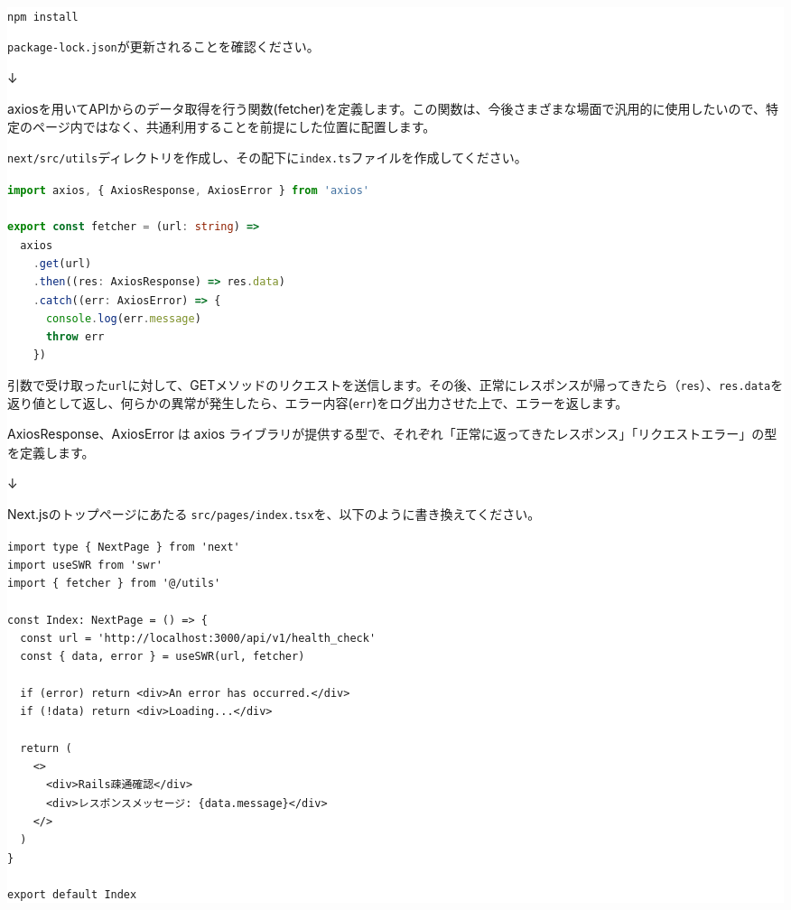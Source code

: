 ```sh:nextコンテナ
npm install
```

 `package-lock.json`が更新されることを確認ください。

↓

axiosを用いてAPIからのデータ取得を行う関数(fetcher)を定義します。この関数は、今後さまざまな場面で汎用的に使用したいので、特定のページ内ではなく、共通利用することを前提にした位置に配置します。

`next/src/utils`ディレクトリを作成し、その配下に`index.ts`ファイルを作成してください。

```ts:next/src/utils/index.ts
import axios, { AxiosResponse, AxiosError } from 'axios'

export const fetcher = (url: string) =>
  axios
    .get(url)
    .then((res: AxiosResponse) => res.data)
    .catch((err: AxiosError) => {
      console.log(err.message)
      throw err
    })
```

引数で受け取った`url`に対して、GETメソッドのリクエストを送信します。その後、正常にレスポンスが帰ってきたら（`res`）、`res.data`を返り値として返し、何らかの異常が発生したら、エラー内容(`err`)をログ出力させた上で、エラーを返します。

AxiosResponse、AxiosError は axios ライブラリが提供する型で、それぞれ「正常に返ってきたレスポンス」「リクエストエラー」の型を定義します。

↓

Next.jsのトップページにあたる `src/pages/index.tsx`を、以下のように書き換えてください。

```tsx:front/src/pages/index.tsx
import type { NextPage } from 'next'
import useSWR from 'swr'
import { fetcher } from '@/utils'

const Index: NextPage = () => {
  const url = 'http://localhost:3000/api/v1/health_check'
  const { data, error } = useSWR(url, fetcher)

  if (error) return <div>An error has occurred.</div>
  if (!data) return <div>Loading...</div>

  return (
    <>
      <div>Rails疎通確認</div>
      <div>レスポンスメッセージ: {data.message}</div>
    </>
  )
}

export default Index
```
